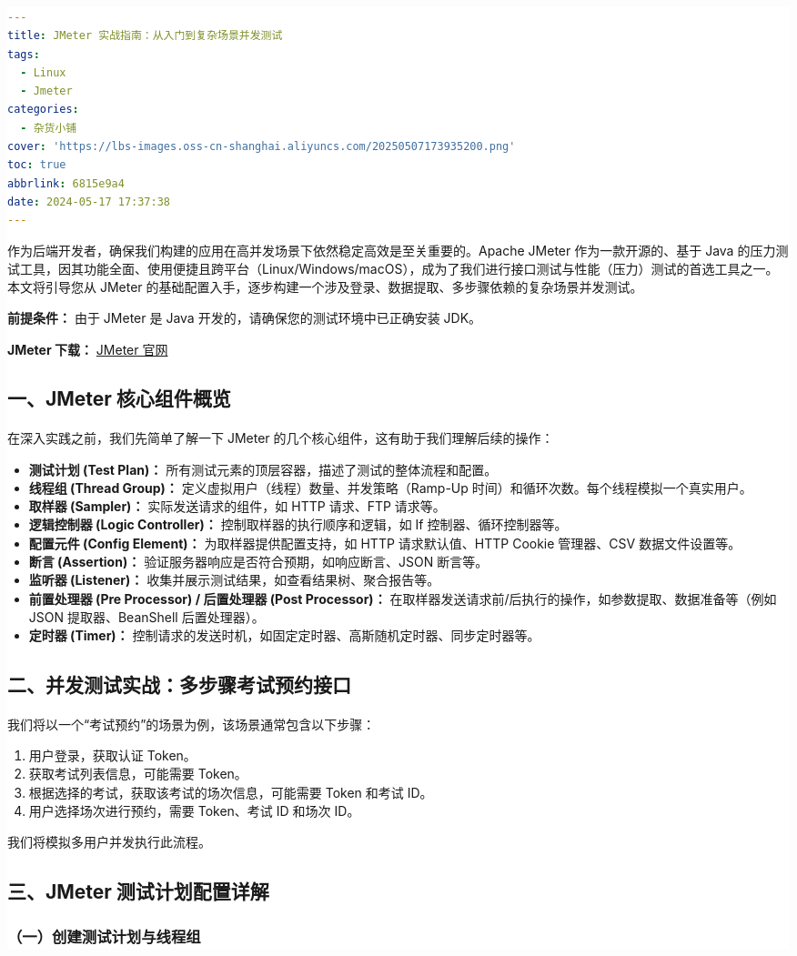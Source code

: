 ```yaml
---
title: JMeter 实战指南：从入门到复杂场景并发测试
tags:
  - Linux
  - Jmeter
categories:
  - 杂货小铺
cover: 'https://lbs-images.oss-cn-shanghai.aliyuncs.com/20250507173935200.png'
toc: true
abbrlink: 6815e9a4
date: 2024-05-17 17:37:38
---
```


作为后端开发者，确保我们构建的应用在高并发场景下依然稳定高效是至关重要的。Apache JMeter 作为一款开源的、基于 Java 的压力测试工具，因其功能全面、使用便捷且跨平台（Linux/Windows/macOS），成为了我们进行接口测试与性能（压力）测试的首选工具之一。本文将引导您从 JMeter 的基础配置入手，逐步构建一个涉及登录、数据提取、多步骤依赖的复杂场景并发测试。

**前提条件：** 由于 JMeter 是 Java 开发的，请确保您的测试环境中已正确安装 JDK。

**JMeter 下载：** [JMeter 官网](https://jmeter.apache.org/)



## 一、JMeter 核心组件概览

在深入实践之前，我们先简单了解一下 JMeter 的几个核心组件，这有助于我们理解后续的操作：

*   **测试计划 (Test Plan)：** 所有测试元素的顶层容器，描述了测试的整体流程和配置。
*   **线程组 (Thread Group)：** 定义虚拟用户（线程）数量、并发策略（Ramp-Up 时间）和循环次数。每个线程模拟一个真实用户。
*   **取样器 (Sampler)：** 实际发送请求的组件，如 HTTP 请求、FTP 请求等。
*   **逻辑控制器 (Logic Controller)：** 控制取样器的执行顺序和逻辑，如 If 控制器、循环控制器等。
*   **配置元件 (Config Element)：** 为取样器提供配置支持，如 HTTP 请求默认值、HTTP Cookie 管理器、CSV 数据文件设置等。
*   **断言 (Assertion)：** 验证服务器响应是否符合预期，如响应断言、JSON 断言等。
*   **监听器 (Listener)：** 收集并展示测试结果，如查看结果树、聚合报告等。
*   **前置处理器 (Pre Processor) / 后置处理器 (Post Processor)：** 在取样器发送请求前/后执行的操作，如参数提取、数据准备等（例如 JSON 提取器、BeanShell 后置处理器）。
*   **定时器 (Timer)：** 控制请求的发送时机，如固定定时器、高斯随机定时器、同步定时器等。

## 二、并发测试实战：多步骤考试预约接口

我们将以一个“考试预约”的场景为例，该场景通常包含以下步骤：
1.  用户登录，获取认证 Token。
2.  获取考试列表信息，可能需要 Token。
3.  根据选择的考试，获取该考试的场次信息，可能需要 Token 和考试 ID。
4.  用户选择场次进行预约，需要 Token、考试 ID 和场次 ID。

我们将模拟多用户并发执行此流程。

## 三、JMeter 测试计划配置详解

### （一）创建测试计划与线程组
